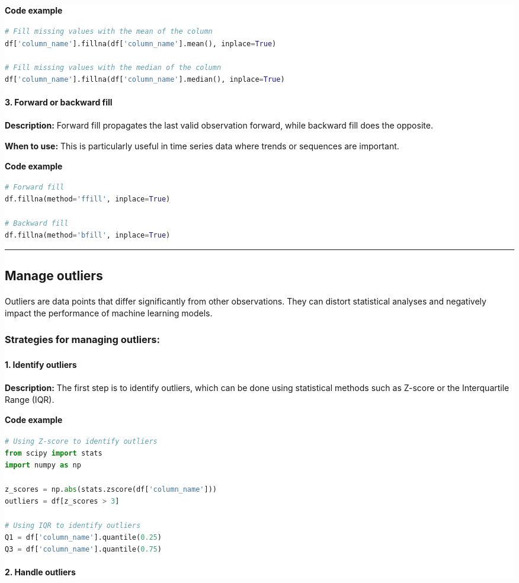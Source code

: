 **Code example**
```python
# Fill missing values with the mean of the column
df['column_name'].fillna(df['column_name'].mean(), inplace=True)

# Fill missing values with the median of the column
df['column_name'].fillna(df['column_name'].median(), inplace=True)
```

#### 3. Forward or backward fill

**Description:** Forward fill propagates the last valid observation forward, while backward fill does the opposite.

**When to use:** This is particularly useful in time series data where trends or sequences are important.

**Code example**
```python
# Forward fill
df.fillna(method='ffill', inplace=True)

# Backward fill
df.fillna(method='bfill', inplace=True)
```

---

## Manage outliers

Outliers are data points that differ significantly from other observations. They can distort statistical analyses and negatively impact the performance of machine learning models.

### Strategies for managing outliers:

#### 1. Identify outliers

**Description:** The first step is to identify outliers, which can be done using statistical methods such as Z-score or the Interquartile Range (IQR).

**Code example**
```python
# Using Z-score to identify outliers
from scipy import stats
import numpy as np

z_scores = np.abs(stats.zscore(df['column_name']))
outliers = df[z_scores > 3]

# Using IQR to identify outliers
Q1 = df['column_name'].quantile(0.25)
Q3 = df['column_name'].quantile(0.75)
```

#### 2. Handle outliers
